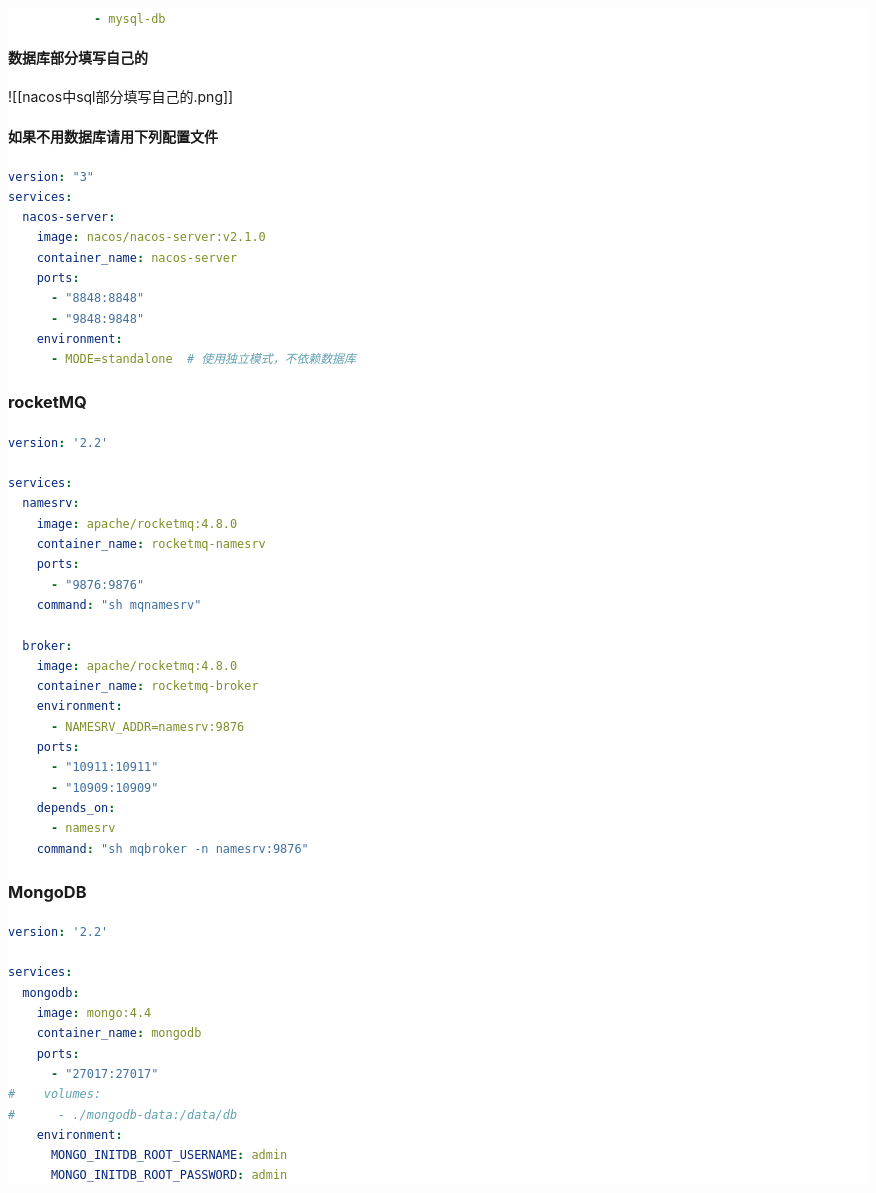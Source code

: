 ```yml
			- mysql-db
```

#### 数据库部分填写自己的

![[nacos中sql部分填写自己的.png]]

#### 如果不用数据库请用下列配置文件
```yml
version: "3"
services:
  nacos-server:
    image: nacos/nacos-server:v2.1.0
    container_name: nacos-server
    ports:
      - "8848:8848"
      - "9848:9848"
    environment:
      - MODE=standalone  # 使用独立模式，不依赖数据库
```

### rocketMQ
```yml
version: '2.2'

services:
  namesrv:
    image: apache/rocketmq:4.8.0
    container_name: rocketmq-namesrv
    ports:
      - "9876:9876"
    command: "sh mqnamesrv"

  broker:
    image: apache/rocketmq:4.8.0
    container_name: rocketmq-broker
    environment:
      - NAMESRV_ADDR=namesrv:9876
    ports:
      - "10911:10911"
      - "10909:10909"
    depends_on:
      - namesrv
    command: "sh mqbroker -n namesrv:9876"
```

### MongoDB
```yml
version: '2.2'

services:
  mongodb:
    image: mongo:4.4
    container_name: mongodb
    ports:
      - "27017:27017"
#    volumes:
#      - ./mongodb-data:/data/db
    environment:
      MONGO_INITDB_ROOT_USERNAME: admin
      MONGO_INITDB_ROOT_PASSWORD: admin
```

